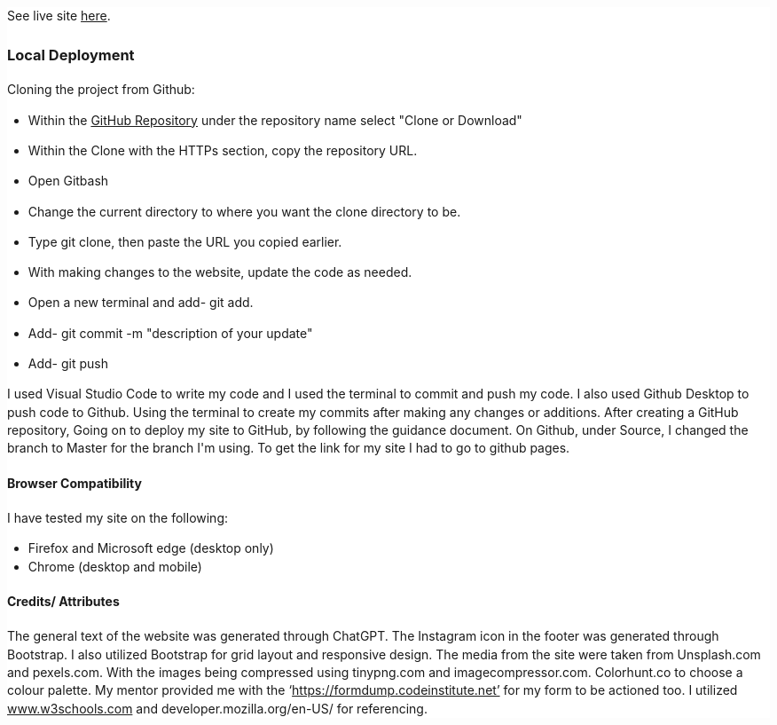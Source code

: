 See live site [here](https://sims-bit.github.io/Milestone-Project-One.github.io/). 

### Local Deployment

Cloning the project from Github:
- Within the [GitHub Repository](https://github.com/sims-bit/Milestone-Project-One.github.io.git) under the repository name select "Clone or Download"
- Within the Clone with the HTTPs section, copy the repository URL.
- Open Gitbash
- Change the current directory to where you want the clone directory to be.
- Type git clone, then paste the URL you copied earlier.

- With making changes to the website, update the code as needed.
- Open a new terminal and add- git add. 
- Add- git commit -m "description of your update"
- Add- git push


I used Visual Studio Code to write my code and I used the terminal to commit and push my code. I also used Github Desktop to push code to Github. Using the terminal to create my commits after making any changes or additions. 
After creating a GitHub repository, Going on to deploy my site to GitHub, by following the guidance document. On Github, under Source, I changed the branch to Master for the branch I'm using. To get the link for my site I had to go to github pages.



#### Browser Compatibility
I have tested my site on the following: 
-	Firefox and Microsoft edge (desktop only)
-	Chrome (desktop and mobile)


#### Credits/ Attributes 
The general text of the website was generated through ChatGPT. 
The Instagram icon in the footer was generated through Bootstrap.  I also utilized Bootstrap for grid layout and responsive design. 
The media from the site were taken from Unsplash.com and pexels.com. With the images being compressed using tinypng.com and imagecompressor.com. 
Colorhunt.co to choose a colour palette. 
My mentor provided me with the ‘https://formdump.codeinstitute.net’ for my form to be actioned too. 
I utilized www.w3schools.com and developer.mozilla.org/en-US/ for referencing. 


